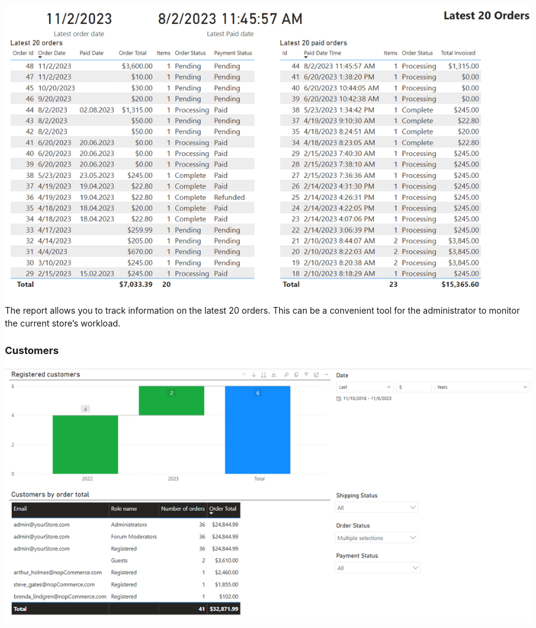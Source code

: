 ![Latest_20_orders](_static/microsoft-power-bi/Latest_20_orders.png)

The report allows you to track information on the latest 20 orders. This can be a convenient tool for the administrator to monitor the current store’s workload.

### Customers

![Customers](_static/microsoft-power-bi/Customers.png)
